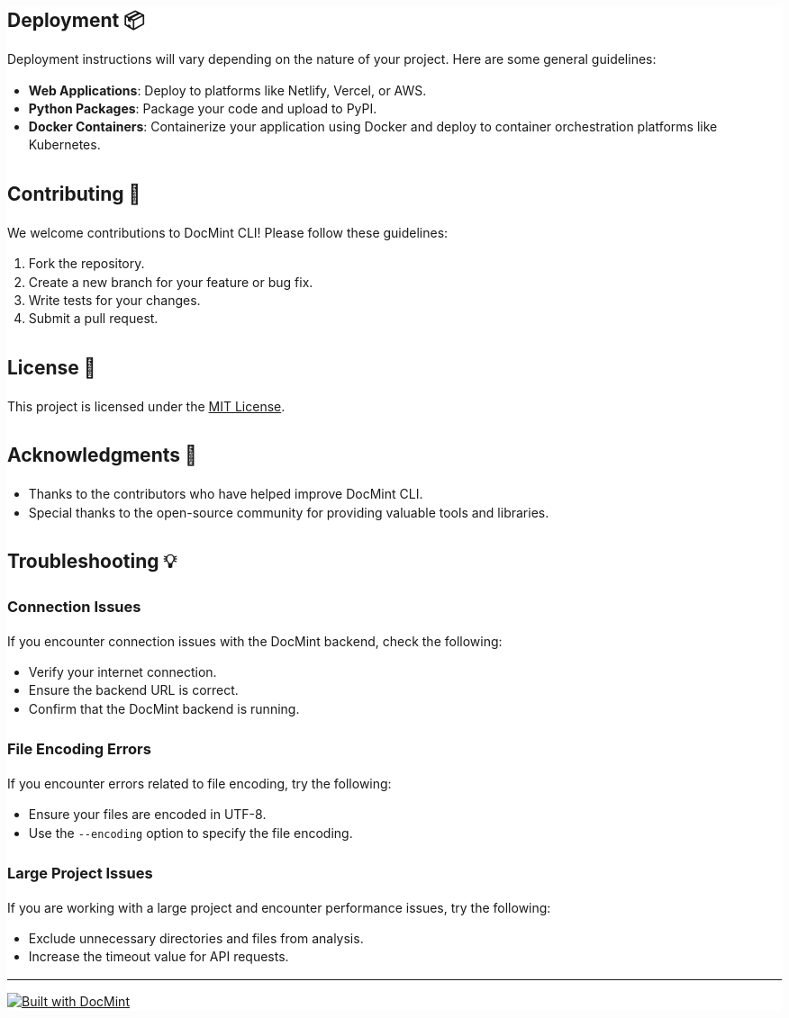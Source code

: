 ## Deployment 📦

Deployment instructions will vary depending on the nature of your project. Here are some general guidelines:

- **Web Applications**: Deploy to platforms like Netlify, Vercel, or AWS.
- **Python Packages**: Package your code and upload to PyPI.
- **Docker Containers**: Containerize your application using Docker and deploy to container orchestration platforms like Kubernetes.

## Contributing 🤝

We welcome contributions to DocMint CLI! Please follow these guidelines:

1.  Fork the repository.
2.  Create a new branch for your feature or bug fix.
3.  Write tests for your changes.
4.  Submit a pull request.

## License 📄

This project is licensed under the [MIT License](LICENSE).

## Acknowledgments 🙏

- Thanks to the contributors who have helped improve DocMint CLI.
- Special thanks to the open-source community for providing valuable tools and libraries.

## Troubleshooting 💡

### Connection Issues

If you encounter connection issues with the DocMint backend, check the following:

- Verify your internet connection.
- Ensure the backend URL is correct.
- Confirm that the DocMint backend is running.

### File Encoding Errors

If you encounter errors related to file encoding, try the following:

- Ensure your files are encoded in UTF-8.
- Use the `--encoding` option to specify the file encoding.

### Large Project Issues

If you are working with a large project and encounter performance issues, try the following:

- Exclude unnecessary directories and files from analysis.
- Increase the timeout value for API requests.

---

[![Built with DocMint](https://img.shields.io/badge/Generated%20by-DocMint-red)](https://github.com/kingsleyesisi/DocMint)